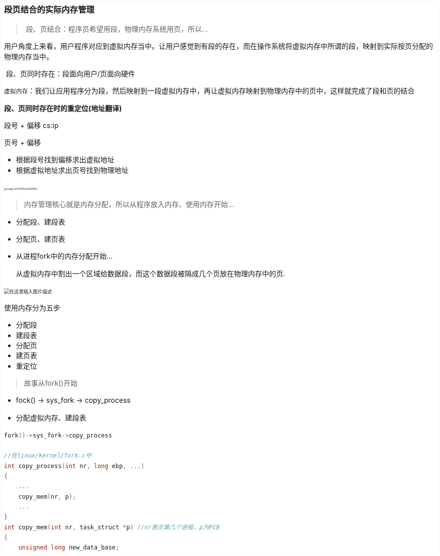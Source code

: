

### 段页结合的实际内存管理



> ​	段、页结合：程序员希望用段，物理内存系统用页，所以...



​	用户角度上来看，用户程序对应到虚拟内存当中。让用户感觉到有段的存在，而在操作系统将虚拟内存中所谓的段，映射到实际按页分配的物理内存当中。



​	段、页同时存在：段面向用户/页面向硬件



`虚拟内存`：我们让应用程序分为段，然后映射到一段虚拟内存中，再让虚拟内存映射到物理内存中的页中，这样就完成了段和页的结合



**段、页同时存在时的重定位(地址翻译)**

段号 + 偏移 cs:ip 

页号 + 偏移

- 根据段号找到偏移求出虚拟地址
- 根据虚拟地址求出页号找到物理地址



<img src="C:\Users\10505\AppData\Roaming\Typora\typora-user-images\image-20211010204839852.png" alt="image-20211010204839852" style="zoom:33%;" />



> 内存管理核心就是内存分配，所以从程序放入内存、使用内存开始...

- 分配段、建段表
- 分配页、建页表
- 从进程fork中的内存分配开始...



 	从虚拟内存中割出一个区域给数据段，而这个数据段被隔成几个页放在物理内存中的页.

<img src="https://img-blog.csdnimg.cn/20200513175255929.png?x-oss-process=image/watermark,type_ZmFuZ3poZW5naGVpdGk,shadow_10,text_aHR0cHM6Ly9ibG9nLmNzZG4ubmV0L2p1bXBfaW50b196ZWhl,size_16,color_FFFFFF,t_70" alt="在这里插入图片描述" style="zoom: 67%;" />

使用内存分为五步

- 分配段
- 建段表
- 分配页
- 建页表
- 重定位



> 故事从fork()开始

- fock() -> sys_fork -> copy_process



- 分配虚拟内存、建段表

```c++
fork()->sys_fork->copy_process

//在linux/kernel/fork.c中
int copy_process(int nr, long ebp, ...)
{
    ...
    copy_mem(nr, p);
    ...
}
int copy_mem(int nr, task_struct *p) //nr表示第几个进程，p为PCB
{
    unsigned long new_data_base;
```